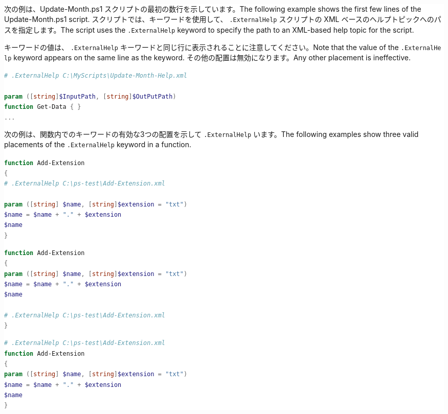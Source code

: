 <span data-ttu-id="d3009-274">次の例は、Update-Month.ps1 スクリプトの最初の数行を示しています。</span><span class="sxs-lookup"><span data-stu-id="d3009-274">The following example shows the first few lines of the Update-Month.ps1 script.</span></span>
<span data-ttu-id="d3009-275">スクリプトでは、キーワードを使用して、 `.ExternalHelp` スクリプトの XML ベースのヘルプトピックへのパスを指定します。</span><span class="sxs-lookup"><span data-stu-id="d3009-275">The script uses the `.ExternalHelp` keyword to specify the path to an XML-based help topic for the script.</span></span>

<span data-ttu-id="d3009-276">キーワードの値は、 `.ExternalHelp` キーワードと同じ行に表示されることに注意してください。</span><span class="sxs-lookup"><span data-stu-id="d3009-276">Note that the value of the `.ExternalHelp` keyword appears on the same line as the keyword.</span></span> <span data-ttu-id="d3009-277">その他の配置は無効になります。</span><span class="sxs-lookup"><span data-stu-id="d3009-277">Any other placement is ineffective.</span></span>

```powershell
# .ExternalHelp C:\MyScripts\Update-Month-Help.xml

param ([string]$InputPath, [string]$OutPutPath)
function Get-Data { }
...
```

<span data-ttu-id="d3009-278">次の例は、関数内でのキーワードの有効な3つの配置を示して `.ExternalHelp` います。</span><span class="sxs-lookup"><span data-stu-id="d3009-278">The following examples show three valid placements of the `.ExternalHelp` keyword in a function.</span></span>

```powershell
function Add-Extension
{
# .ExternalHelp C:\ps-test\Add-Extension.xml

param ([string] $name, [string]$extension = "txt")
$name = $name + "." + $extension
$name
}
```

```powershell
function Add-Extension
{
param ([string] $name, [string]$extension = "txt")
$name = $name + "." + $extension
$name

# .ExternalHelp C:\ps-test\Add-Extension.xml
}
```

```powershell
# .ExternalHelp C:\ps-test\Add-Extension.xml
function Add-Extension
{
param ([string] $name, [string]$extension = "txt")
$name = $name + "." + $extension
$name
}
```

